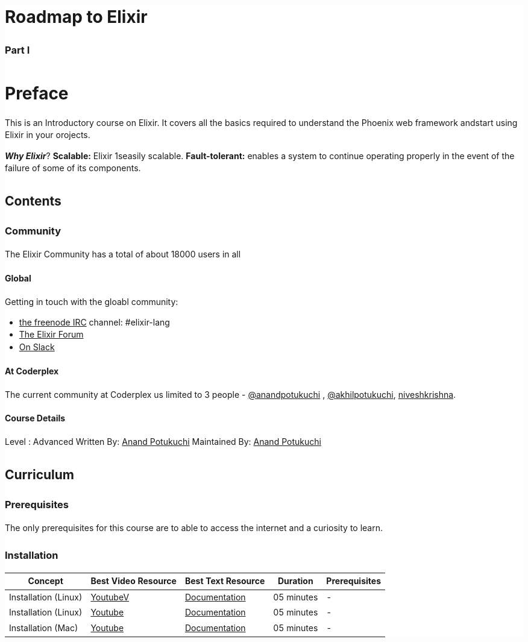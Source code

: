 # Roadmap to Elixir
### Part I
# Preface
This is an Introductory course on Elixir. It covers all the basics required  to understand the Phoenix web framework andstart using Elixir in your orojects.

***Why Elixir***?
**Scalable:** Elixir 1seasily scalable.
**Fault-tolerant:**  enables a system to continue operating properly in the event of the failure of some of its components.

## Contents

### Community   
The Elixir Community has a total of about 18000 users in all
#### Global 
Getting in touch with the gloabl community:

- [the freenode IRC](http://freenode.net) channel: #elixir-lang
- [The Elixir Forum](http://elixirforum.com)
- [On Slack](http://elixir-lang.slack.com)

#### At Coderplex
The current community at Coderplex us limited to 3 people - [@anandpotukuchi](https://twitter.com/anandpotukuchi) , [@akhilpotukuchi](https://twitter.com/AkhilPotukuchi), [niveshkrishna](https://twitter.com/vniveshkrishna).

#### Course Details

Level : Advanced
Written By: [Anand Potukuchi](http://www.github.com/anandpotukchi)
Maintained By: [Anand Potukuchi](http://www.github.com/anandpotukchi)


## Curriculum


### Prerequisites

The only prerequisites for this course are to able to access the internet and a curiosity to learn.
### Installation 
 |Concept|Best Video Resource| Best Text Resource| Duration | Prerequisites|
| --------- | -------- |------------ |-----------|--------|
| Installation (Linux) | [YoutubeV]()|[Documentation](https://elixir-lang.org/install.html)| 05 minutes| - |
| Installation (Linux) | [Youtube]()|[Documentation](https://elixir-lang.org/install.html)| 05 minutes| - |
| Installation (Mac) | [Youtube]()|[Documentation](https://elixir-lang.org/install.html)| 05 minutes| - |
